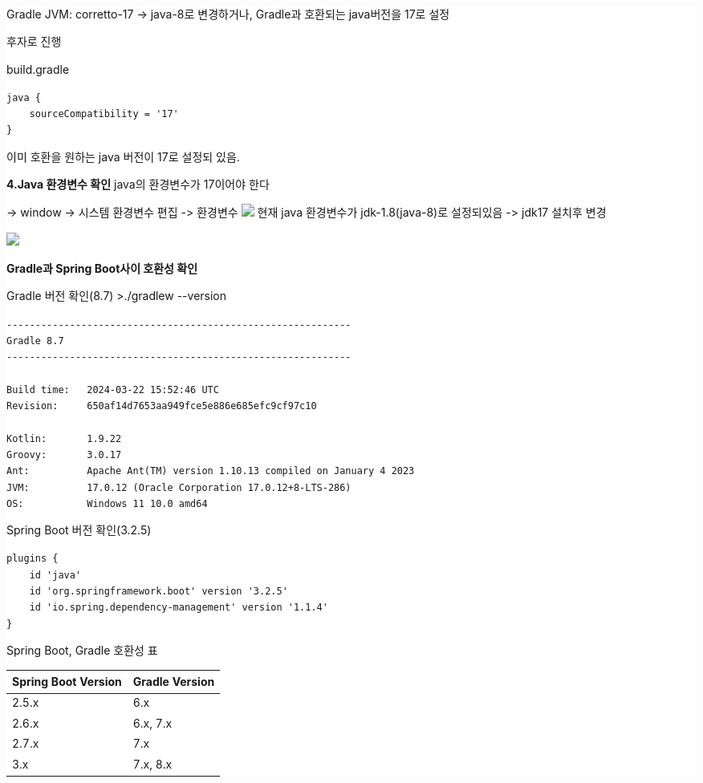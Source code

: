 Gradle JVM: corretto-17
-> java-8로 변경하거나, Gradle과 호환되는 java버전을 17로 설정

후자로 진행

build.gradle
```
java {
    sourceCompatibility = '17'
}
```
이미 호환을 원하는 java 버전이 17로 설정되 있음.

**4.Java 환경변수 확인**
java의 환경변수가 17이어야 한다

-> window -> 시스템 환경변수 편집 -> 환경변수
![](https://velog.velcdn.com/images/dltmddn/post/c10036b2-03c5-4e53-afef-55bd7775ff12/image.png)
현재 java 환경변수가 jdk-1.8(java-8)로 설정되있음 -> jdk17 설치후 변경

![](https://velog.velcdn.com/images/dltmddn/post/4008d188-e5ca-440a-ac5b-cf931a7263db/image.png)

**Gradle과 Spring Boot사이 호환성 확인**

Gradle 버전 확인(8.7)
\>./gradlew --version
```
------------------------------------------------------------
Gradle 8.7
------------------------------------------------------------

Build time:   2024-03-22 15:52:46 UTC
Revision:     650af14d7653aa949fce5e886e685efc9cf97c10

Kotlin:       1.9.22
Groovy:       3.0.17
Ant:          Apache Ant(TM) version 1.10.13 compiled on January 4 2023
JVM:          17.0.12 (Oracle Corporation 17.0.12+8-LTS-286)
OS:           Windows 11 10.0 amd64
```

Spring Boot 버전 확인(3.2.5)
```
plugins {
    id 'java'
    id 'org.springframework.boot' version '3.2.5'
    id 'io.spring.dependency-management' version '1.1.4'
}
```
Spring Boot, Gradle 호환성 표

| Spring Boot Version	 | 	Gradle Version |
| - | - |
| 2.5.x	 | 	6.x |
| 2.6.x	 | 	6.x, 7.x |
| 2.7.x	 | 	7.x |
| 3.x	 | 7.x, 8.x |
